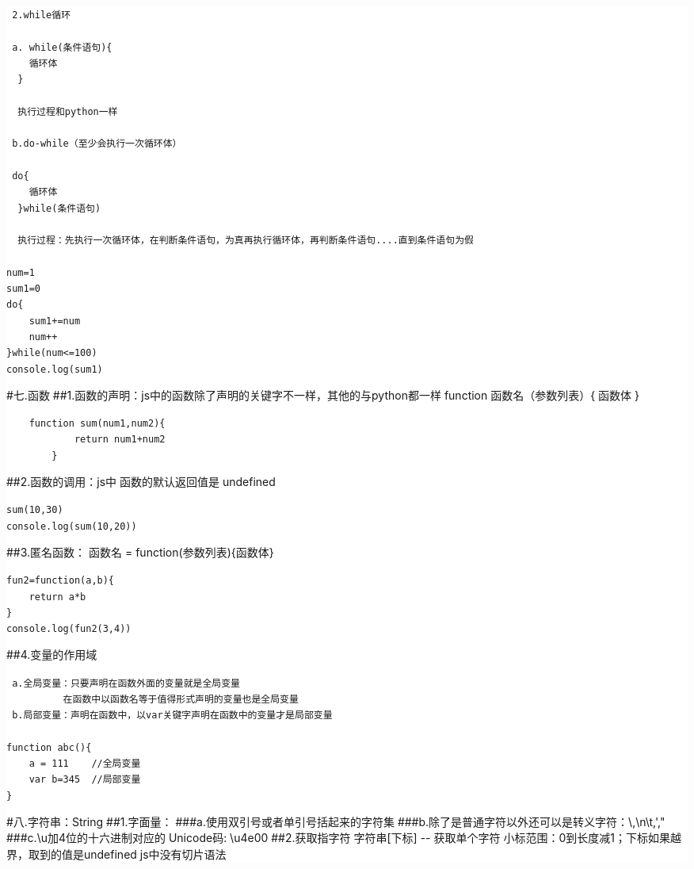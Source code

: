 	 2.while循环

	 a. while(条件语句){
       	循环体
	  }

	  执行过程和python一样

	 b.do-while（至少会执行一次循环体）
	 
	 do{
	    循环体
	  }while(条件语句)
	   
	  执行过程：先执行一次循环体，在判断条件语句，为真再执行循环体，再判断条件语句....直到条件语句为假

	num=1
	sum1=0
	do{
		sum1+=num
		num++
	}while(num<=100)
	console.log(sum1)
#七.函数
##1.函数的声明：js中的函数除了声明的关键字不一样，其他的与python都一样
     function 函数名（参数列表）{
	  	函数体
	  }

		
		function sum(num1,num2){
				return num1+num2
			}
##2.函数的调用：js中 函数的默认返回值是  undefined

    sum(10,30)
    console.log(sum(10,20))
##3.匿名函数：  函数名 = function(参数列表){函数体} 

	fun2=function(a,b){
		return a*b
	}
	console.log(fun2(3,4))
##4.变量的作用域

	 a.全局变量：只要声明在函数外面的变量就是全局变量 
	          在函数中以函数名等于值得形式声明的变量也是全局变量
	 b.局部变量：声明在函数中，以var关键字声明在函数中的变量才是局部变量
	
	function abc(){
		a = 111    //全局变量
		var b=345  //局部变量
	}
#八.字符串：String
##1.字面量：
###a.使用双引号或者单引号括起来的字符集
###b.除了是普通字符以外还可以是转义字符：\\,\n\t,\',\"
###c.\u加4位的十六进制对应的 Unicode码:  \u4e00
##2.获取指字符
	字符串[下标]  -- 获取单个字符
	小标范围：0到长度减1；下标如果越界，取到的值是undefined
	js中没有切片语法
